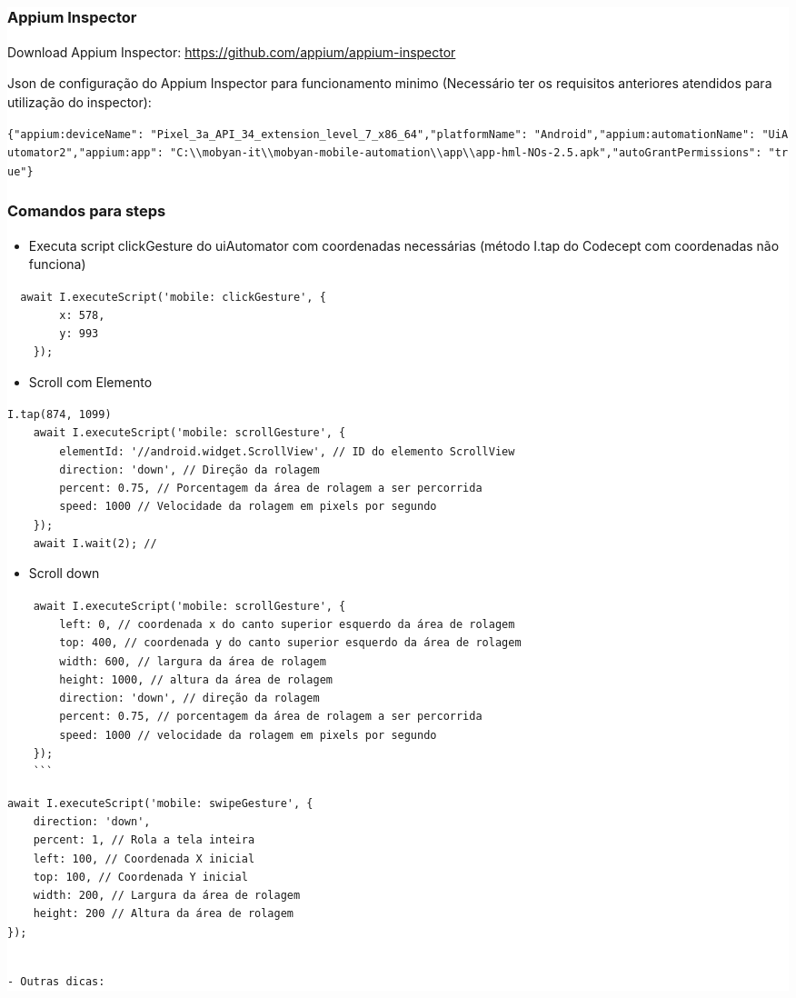 ### Appium Inspector
Download Appium Inspector: https://github.com/appium/appium-inspector

Json de configuração do Appium Inspector para funcionamento minimo (Necessário ter os requisitos anteriores atendidos para utilização do inspector):
```
{"appium:deviceName": "Pixel_3a_API_34_extension_level_7_x86_64","platformName": "Android","appium:automationName": "UiAutomator2","appium:app": "C:\\mobyan-it\\mobyan-mobile-automation\\app\\app-hml-NOs-2.5.apk","autoGrantPermissions": "true"}
```


### Comandos para steps
- Executa script clickGesture do uiAutomator com coordenadas necessárias (método I.tap do Codecept com coordenadas não funciona)
```
  await I.executeScript('mobile: clickGesture', {
        x: 578,
        y: 993
    });
```
- Scroll com Elemento
```
I.tap(874, 1099)
    await I.executeScript('mobile: scrollGesture', {
        elementId: '//android.widget.ScrollView', // ID do elemento ScrollView
        direction: 'down', // Direção da rolagem
        percent: 0.75, // Porcentagem da área de rolagem a ser percorrida
        speed: 1000 // Velocidade da rolagem em pixels por segundo
    });
    await I.wait(2); // 
```

- Scroll down
```
    await I.executeScript('mobile: scrollGesture', {
        left: 0, // coordenada x do canto superior esquerdo da área de rolagem
        top: 400, // coordenada y do canto superior esquerdo da área de rolagem
        width: 600, // largura da área de rolagem
        height: 1000, // altura da área de rolagem
        direction: 'down', // direção da rolagem
        percent: 0.75, // porcentagem da área de rolagem a ser percorrida
        speed: 1000 // velocidade da rolagem em pixels por segundo
    });
    ```
```


    await I.executeScript('mobile: swipeGesture', {
        direction: 'down',
        percent: 1, // Rola a tela inteira
        left: 100, // Coordenada X inicial
        top: 100, // Coordenada Y inicial
        width: 200, // Largura da área de rolagem
        height: 200 // Altura da área de rolagem
    });
```

- Outras dicas:
```

